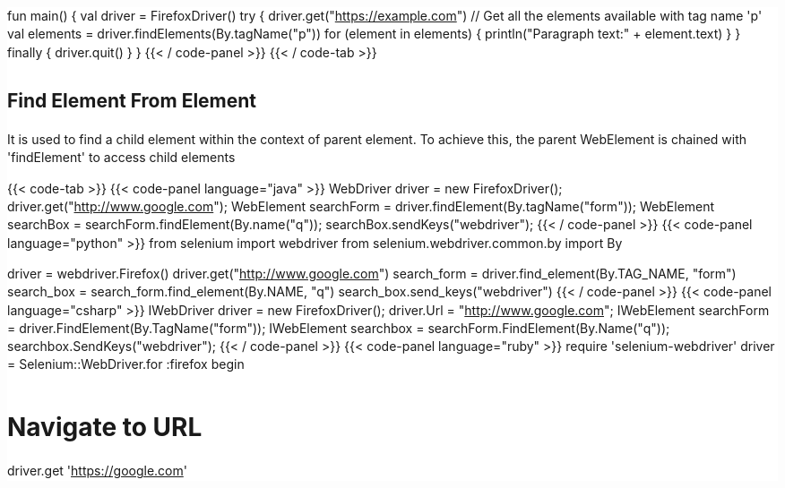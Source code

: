 fun main() {
    val driver = FirefoxDriver()
    try {
        driver.get("https://example.com")
        // Get all the elements available with tag name 'p'
        val elements = driver.findElements(By.tagName("p"))
        for (element in elements) {
            println("Paragraph text:" + element.text)
        }
    } finally {
        driver.quit()
    }
}
  {{< / code-panel >}}
{{< / code-tab >}}

## Find Element From Element

It is used to find a child element within the context of parent element.
To achieve this, the parent WebElement is chained with 'findElement' to access child elements

{{< code-tab >}}
  {{< code-panel language="java" >}}
WebDriver driver = new FirefoxDriver();
driver.get("http://www.google.com");
WebElement searchForm = driver.findElement(By.tagName("form"));
WebElement searchBox = searchForm.findElement(By.name("q"));
searchBox.sendKeys("webdriver");
  {{< / code-panel >}}
  {{< code-panel language="python" >}}
from selenium import webdriver
from selenium.webdriver.common.by import By

driver = webdriver.Firefox()
driver.get("http://www.google.com")
search_form = driver.find_element(By.TAG_NAME, "form")
search_box = search_form.find_element(By.NAME, "q")
search_box.send_keys("webdriver")
  {{< / code-panel >}}
  {{< code-panel language="csharp" >}}
IWebDriver driver = new FirefoxDriver();
driver.Url = "http://www.google.com";
IWebElement searchForm = driver.FindElement(By.TagName("form"));
IWebElement searchbox = searchForm.FindElement(By.Name("q"));
searchbox.SendKeys("webdriver");
  {{< / code-panel >}}
  {{< code-panel language="ruby" >}}
require 'selenium-webdriver'
driver = Selenium::WebDriver.for :firefox
begin
  # Navigate to URL
  driver.get 'https://google.com'
